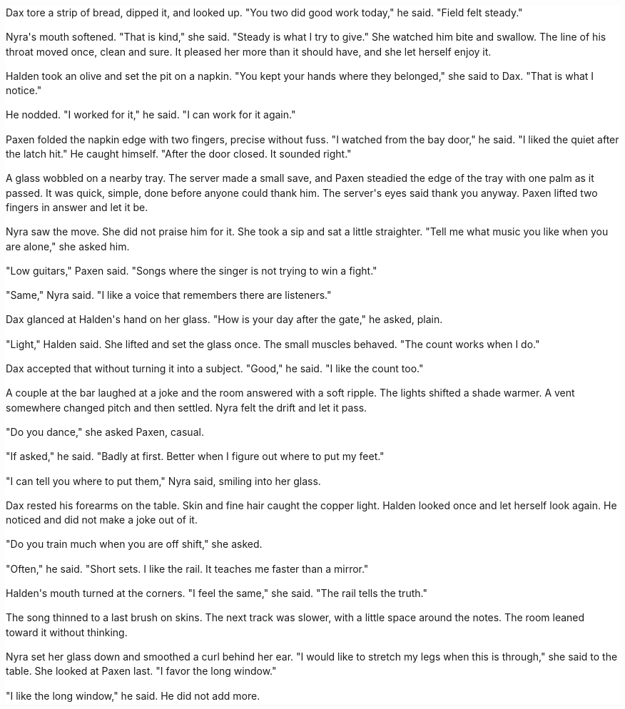 Dax tore a strip of bread, dipped it, and looked up. "You two did good work today," he said. "Field felt steady."

Nyra's mouth softened. "That is kind," she said. "Steady is what I try to give." She watched him bite and swallow. The line of his throat moved once, clean and sure. It pleased her more than it should have, and she let herself enjoy it.

Halden took an olive and set the pit on a napkin. "You kept your hands where they belonged," she said to Dax. "That is what I notice."

He nodded. "I worked for it," he said. "I can work for it again."

Paxen folded the napkin edge with two fingers, precise without fuss. "I watched from the bay door," he said. "I liked the quiet after the latch hit." He caught himself. "After the door closed. It sounded right."

A glass wobbled on a nearby tray. The server made a small save, and Paxen steadied the edge of the tray with one palm as it passed. It was quick, simple, done before anyone could thank him. The server's eyes said thank you anyway. Paxen lifted two fingers in answer and let it be.

Nyra saw the move. She did not praise him for it. She took a sip and sat a little straighter. "Tell me what music you like when you are alone," she asked him.

"Low guitars," Paxen said. "Songs where the singer is not trying to win a fight."

"Same," Nyra said. "I like a voice that remembers there are listeners."

Dax glanced at Halden's hand on her glass. "How is your day after the gate," he asked, plain.

"Light," Halden said. She lifted and set the glass once. The small muscles behaved. "The count works when I do."

Dax accepted that without turning it into a subject. "Good," he said. "I like the count too."

A couple at the bar laughed at a joke and the room answered with a soft ripple. The lights shifted a shade warmer. A vent somewhere changed pitch and then settled. Nyra felt the drift and let it pass.

"Do you dance," she asked Paxen, casual.

"If asked," he said. "Badly at first. Better when I figure out where to put my feet."

"I can tell you where to put them," Nyra said, smiling into her glass.

Dax rested his forearms on the table. Skin and fine hair caught the copper light. Halden looked once and let herself look again. He noticed and did not make a joke out of it.

"Do you train much when you are off shift," she asked.

"Often," he said. "Short sets. I like the rail. It teaches me faster than a mirror."

Halden's mouth turned at the corners. "I feel the same," she said. "The rail tells the truth."

The song thinned to a last brush on skins. The next track was slower, with a little space around the notes. The room leaned toward it without thinking.

Nyra set her glass down and smoothed a curl behind her ear. "I would like to stretch my legs when this is through," she said to the table. She looked at Paxen last. "I favor the long window."

"I like the long window," he said. He did not add more.
